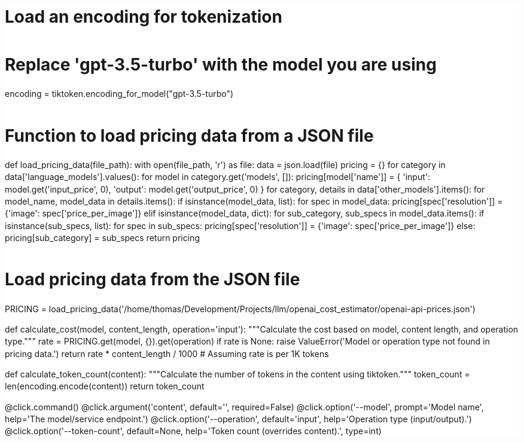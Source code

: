 # Load an encoding for tokenization
# Replace 'gpt-3.5-turbo' with the model you are using
encoding = tiktoken.encoding_for_model("gpt-3.5-turbo")

# Function to load pricing data from a JSON file
def load_pricing_data(file_path):
    with open(file_path, 'r') as file:
        data = json.load(file)
        pricing = {}
        for category in data['language_models'].values():
            for model in category.get('models', []):
                pricing[model['name']] = {
                    'input': model.get('input_price', 0),
                    'output': model.get('output_price', 0)
                }
        for category, details in data['other_models'].items():
            for model_name, model_data in details.items():
                if isinstance(model_data, list):
                    for spec in model_data:
                        pricing[spec['resolution']] = {'image': spec['price_per_image']}
                elif isinstance(model_data, dict):
                    for sub_category, sub_specs in model_data.items():
                        if isinstance(sub_specs, list):
                            for spec in sub_specs:
                                pricing[spec['resolution']] = {'image': spec['price_per_image']}
                        else:
                            pricing[sub_category] = sub_specs
        return pricing

# Load pricing data from the JSON file
PRICING = load_pricing_data('/home/thomas/Development/Projects/llm/openai_cost_estimator/openai-api-prices.json')

def calculate_cost(model, content_length, operation='input'):
    """Calculate the cost based on model, content length, and operation type."""
    rate = PRICING.get(model, {}).get(operation)
    if rate is None:
        raise ValueError('Model or operation type not found in pricing data.')
    return rate * content_length / 1000  # Assuming rate is per 1K tokens

def calculate_token_count(content):
    """Calculate the number of tokens in the content using tiktoken."""
    token_count = len(encoding.encode(content))
    return token_count

@click.command()
@click.argument('content', default='', required=False)
@click.option('--model', prompt='Model name', help='The model/service endpoint.')
@click.option('--operation', default='input', help='Operation type (input/output).')
@click.option('--token-count', default=None, help='Token count (overrides content).', type=int)

